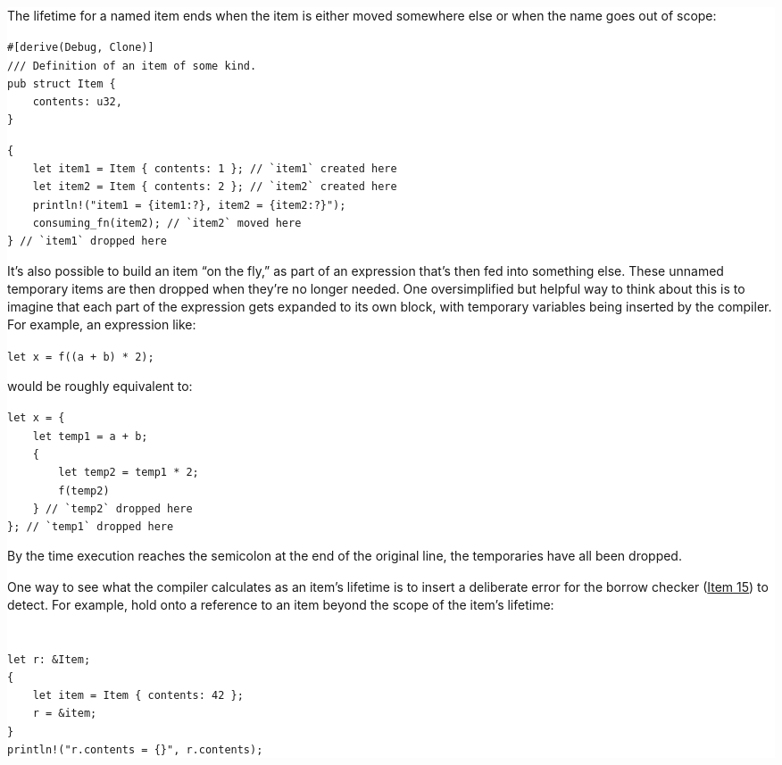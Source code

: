 The lifetime for a named item ends when the item is either moved somewhere else or when the name goes out of
scope:

```
#[derive(Debug, Clone)]
/// Definition of an item of some kind.
pub struct Item {
    contents: u32,
}
```

```
{
    let item1 = Item { contents: 1 }; // `item1` created here
    let item2 = Item { contents: 2 }; // `item2` created here
    println!("item1 = {item1:?}, item2 = {item2:?}");
    consuming_fn(item2); // `item2` moved here
} // `item1` dropped here
```

It’s also possible to build an item “on the fly,” as part of an expression that’s then fed into something else.  These
unnamed temporary items are then dropped when they’re no longer needed.  One oversimplified but helpful way to think
about this is to imagine that each part of the expression gets expanded to its own block, with temporary variables being
inserted by the compiler.  For example, an expression like:

```
let x = f((a + b) * 2);
```

would be roughly equivalent to:

```
let x = {
    let temp1 = a + b;
    {
        let temp2 = temp1 * 2;
        f(temp2)
    } // `temp2` dropped here
}; // `temp1` dropped here
```

By the time execution reaches the semicolon at the end of the original line, the temporaries have all been dropped.

One way to see what the compiler calculates as an item’s lifetime is to insert a deliberate error for the borrow checker
([Item 15](https://learning.oreilly.com/library/view/effective-rust/9781098151393/ch03.html#file_borrows_md)) to detect.  For example, hold onto a reference to an item beyond the scope of the item’s lifetime:

#

```
let r: &Item;
{
    let item = Item { contents: 42 };
    r = &item;
}
println!("r.contents = {}", r.contents);
```
